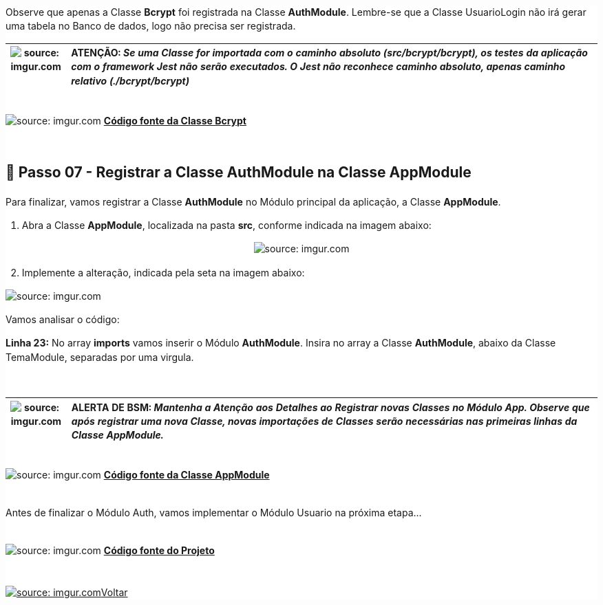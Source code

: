 Observe que apenas a Classe **Bcrypt** foi registrada na Classe **AuthModule**. Lembre-se que a Classe UsuarioLogin não irá gerar uma tabela no Banco de dados, logo não precisa ser registrada. 

| <img src="https://i.imgur.com/oScAYGc.png" title="source: imgur.com" width="100px"/> | <div align="left"> **ATENÇÃO:** *Se uma Classe for importada com o caminho absoluto (src/bcrypt/bcrypt), os testes da aplicação com o framework Jest não serão executados. O Jest não reconhece caminho absoluto, apenas caminho relativo (./bcrypt/bcrypt)* </div> |
| ------------------------------------------------------------ | ------------------------------------------------------------ |

<br />

<div align="left"><img src="https://i.imgur.com/bQGvf3h.png" title="source: imgur.com" width="25px"/> <a href="https://github.com/rafaelq80/backend_blogpessoal_nest/blob/11_Recurso_Auth/blogpessoal/src/auth/auth.module.ts" target="_blank"><b>Código fonte da Classe Bcrypt</b></a>
<br /></div>

<br />

<h2>👣 Passo 07 - Registrar a Classe AuthModule na Classe AppModule</h2>

Para finalizar, vamos registrar a Classe **AuthModule** no Módulo principal da  aplicação, a Classe **AppModule**. 

1. Abra a Classe **AppModule**, localizada na pasta **src**, conforme indicada na imagem abaixo:

<div align="center"><img src="https://i.imgur.com/In0bJnz.png" title="source: imgur.com" /></div>

2. Implemente a alteração, indicada pela seta na imagem abaixo:

<div align="left"><img src="https://i.imgur.com/JOf1Svy.png" title="source: imgur.com" /></div>

Vamos analisar o código:

**Linha 23:** No array **imports** vamos inserir o Módulo **AuthModule**.  Insira no array a Classe **AuthModule**, abaixo da Classe TemaModule, separadas por uma virgula.

<br />

| <img src="https://i.imgur.com/vVDBDG0.png" title="source: imgur.com" width="100px"/> | <div align="left"> **ALERTA DE BSM:** *Mantenha a Atenção aos Detalhes ao Registrar novas Classes no Módulo App. Observe que após registrar uma nova Classe, novas importações de Classes serão necessárias nas primeiras linhas da Classe AppModule.* </div> |
| ------------------------------------------------------------ | ------------------------------------------------------------ |

<br />

<div align="left"><img src="https://i.imgur.com/bQGvf3h.png" title="source: imgur.com" width="25px"/> <a href="https://github.com/rafaelq80/backend_blogpessoal_nest/blob/11_Recurso_Auth/blogpessoal/src/app.module.ts" target="_blank"><b>Código fonte da Classe AppModule</b></a></div>

<br />

Antes de finalizar o Módulo Auth, vamos implementar o Módulo Usuario na próxima etapa...

<br />

<div align="left"><img src="https://i.imgur.com/bQGvf3h.png" title="source: imgur.com" width="25px"/> <a href="https://github.com/rafaelq80/backend_blogpessoal_nest/tree/11_Recurso_Auth" target="_blank"><b>Código fonte do Projeto</b></a></div>

<br />

<br />

<div align="left"><a href="README.md"><img src="https://i.imgur.com/XMgF3gl.png" title="source: imgur.com" width="3%"/>Voltar</a></div>
